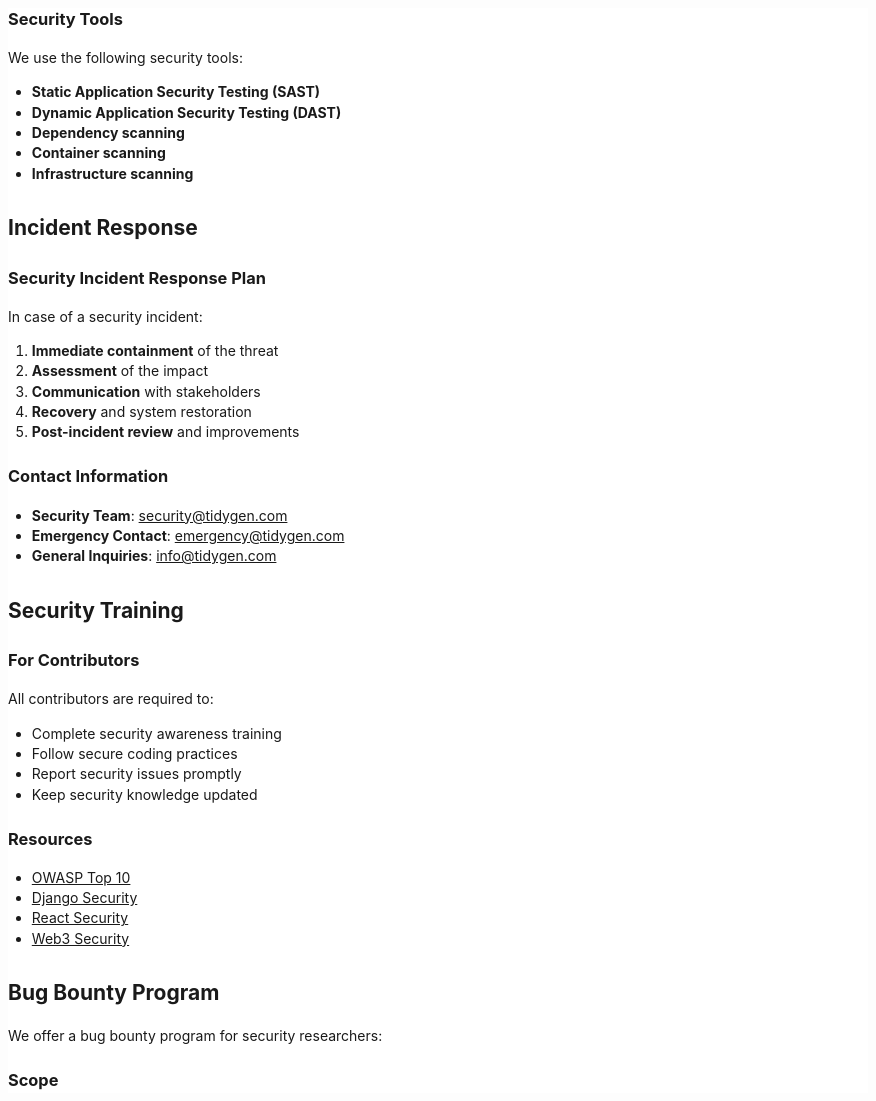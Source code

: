 ### Security Tools

We use the following security tools:

- **Static Application Security Testing (SAST)**
- **Dynamic Application Security Testing (DAST)**
- **Dependency scanning**
- **Container scanning**
- **Infrastructure scanning**

## Incident Response

### Security Incident Response Plan

In case of a security incident:

1. **Immediate containment** of the threat
2. **Assessment** of the impact
3. **Communication** with stakeholders
4. **Recovery** and system restoration
5. **Post-incident review** and improvements

### Contact Information

- **Security Team**: [security@tidygen.com](mailto:security@tidygen.com)
- **Emergency Contact**: [emergency@tidygen.com](mailto:emergency@tidygen.com)
- **General Inquiries**: [info@tidygen.com](mailto:info@tidygen.com)

## Security Training

### For Contributors

All contributors are required to:

- Complete security awareness training
- Follow secure coding practices
- Report security issues promptly
- Keep security knowledge updated

### Resources

- [OWASP Top 10](https://owasp.org/www-project-top-ten/)
- [Django Security](https://docs.djangoproject.com/en/stable/topics/security/)
- [React Security](https://react.dev/learn/security)
- [Web3 Security](https://consensys.github.io/smart-contract-best-practices/)

## Bug Bounty Program

We offer a bug bounty program for security researchers:

### Scope
